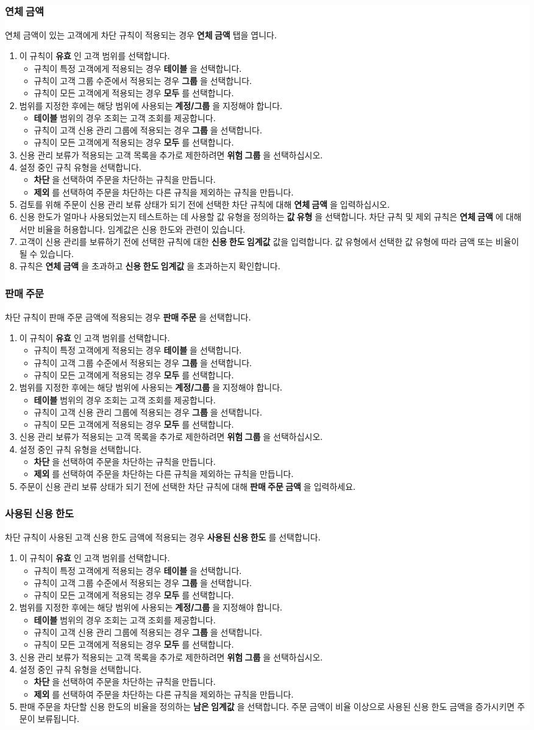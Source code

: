 ### <a name="overdue-amount"></a>연체 금액

연체 금액이 있는 고객에게 차단 규칙이 적용되는 경우 **연체 금액** 탭을 엽니다.
1. 이 규칙이 **유효** 인 고객 범위를 선택합니다.
   - 규칙이 특정 고객에게 적용되는 경우 **테이블** 을 선택합니다.
   - 규칙이 고객 그룹 수준에서 적용되는 경우 **그룹** 을 선택합니다. 
   - 규칙이 모든 고객에게 적용되는 경우 **모두** 를 선택합니다.
2. 범위를 지정한 후에는 해당 범위에 사용되는 **계정/그룹** 을 지정해야 합니다.
   - **테이블** 범위의 경우 조회는 고객 조회를 제공합니다. 
   - 규칙이 고객 신용 관리 그룹에 적용되는 경우 **그룹** 을 선택합니다.
   - 규칙이 모든 고객에게 적용되는 경우 **모두** 를 선택합니다. 
3. 신용 관리 보류가 적용되는 고객 목록을 추가로 제한하려면 **위험 그룹** 을 선택하십시오. 
4. 설정 중인 규칙 유형을 선택합니다. 
   - **차단** 을 선택하여 주문을 차단하는 규칙을 만듭니다. 
   - **제외** 를 선택하여 주문을 차단하는 다른 규칙을 제외하는 규칙을 만듭니다. 
5. 검토를 위해 주문이 신용 관리 보류 상태가 되기 전에 선택한 차단 규칙에 대해 **연체 금액** 을 입력하십시오. 
6. 신용 한도가 얼마나 사용되었는지 테스트하는 데 사용할 값 유형을 정의하는 **값 유형** 을 선택합니다. 차단 규칙 및 제외 규칙은 **연체 금액** 에 대해서만 비율을 허용합니다. 임계값은 신용 한도와 관련이 있습니다.
7. 고객이 신용 관리를 보류하기 전에 선택한 규칙에 대한 **신용 한도 임계값** 값을 입력합니다. 값 유형에서 선택한 값 유형에 따라 금액 또는 비율이 될 수 있습니다.
8. 규칙은 **연체 금액** 을 초과하고 **신용 한도 임계값** 을 초과하는지 확인합니다. 

### <a name="sales-order"></a>판매 주문 

차단 규칙이 판매 주문 금액에 적용되는 경우 **판매 주문** 을 선택합니다.
1. 이 규칙이 **유효** 인 고객 범위를 선택합니다.
   - 규칙이 특정 고객에게 적용되는 경우 **테이블** 을 선택합니다.
   - 규칙이 고객 그룹 수준에서 적용되는 경우 **그룹** 을 선택합니다. 
   - 규칙이 모든 고객에게 적용되는 경우 **모두** 를 선택합니다.
2. 범위를 지정한 후에는 해당 범위에 사용되는 **계정/그룹** 을 지정해야 합니다.
   - **테이블** 범위의 경우 조회는 고객 조회를 제공합니다. 
   - 규칙이 고객 신용 관리 그룹에 적용되는 경우 **그룹** 을 선택합니다.
   - 규칙이 모든 고객에게 적용되는 경우 **모두** 를 선택합니다. 
3. 신용 관리 보류가 적용되는 고객 목록을 추가로 제한하려면 **위험 그룹** 을 선택하십시오. 
4. 설정 중인 규칙 유형을 선택합니다.  
   - **차단** 을 선택하여 주문을 차단하는 규칙을 만듭니다. 
   - **제외** 를 선택하여 주문을 차단하는 다른 규칙을 제외하는 규칙을 만듭니다. 
5. 주문이 신용 관리 보류 상태가 되기 전에 선택한 차단 규칙에 대해 **판매 주문 금액** 을 입력하세요. 

### <a name="credit-limit-used"></a>사용된 신용 한도

차단 규칙이 사용된 고객 신용 한도 금액에 적용되는 경우 **사용된 신용 한도** 를 선택합니다.
1. 이 규칙이 **유효** 인 고객 범위를 선택합니다.
   - 규칙이 특정 고객에게 적용되는 경우 **테이블** 을 선택합니다.
   - 규칙이 고객 그룹 수준에서 적용되는 경우 **그룹** 을 선택합니다. 
   - 규칙이 모든 고객에게 적용되는 경우 **모두** 를 선택합니다.
2. 범위를 지정한 후에는 해당 범위에 사용되는 **계정/그룹** 을 지정해야 합니다.
   - **테이블** 범위의 경우 조회는 고객 조회를 제공합니다. 
   - 규칙이 고객 신용 관리 그룹에 적용되는 경우 **그룹** 을 선택합니다.
   - 규칙이 모든 고객에게 적용되는 경우 **모두** 를 선택합니다. 
3. 신용 관리 보류가 적용되는 고객 목록을 추가로 제한하려면 **위험 그룹** 을 선택하십시오. 
4. 설정 중인 규칙 유형을 선택합니다.
   - **차단** 을 선택하여 주문을 차단하는 규칙을 만듭니다. 
   - **제외** 를 선택하여 주문을 차단하는 다른 규칙을 제외하는 규칙을 만듭니다. 
5. 판매 주문을 차단할 신용 한도의 비율을 정의하는 **남은 임계값** 을 선택합니다. 주문 금액이 비율 이상으로 사용된 신용 한도 금액을 증가시키면 주문이 보류됩니다. 
